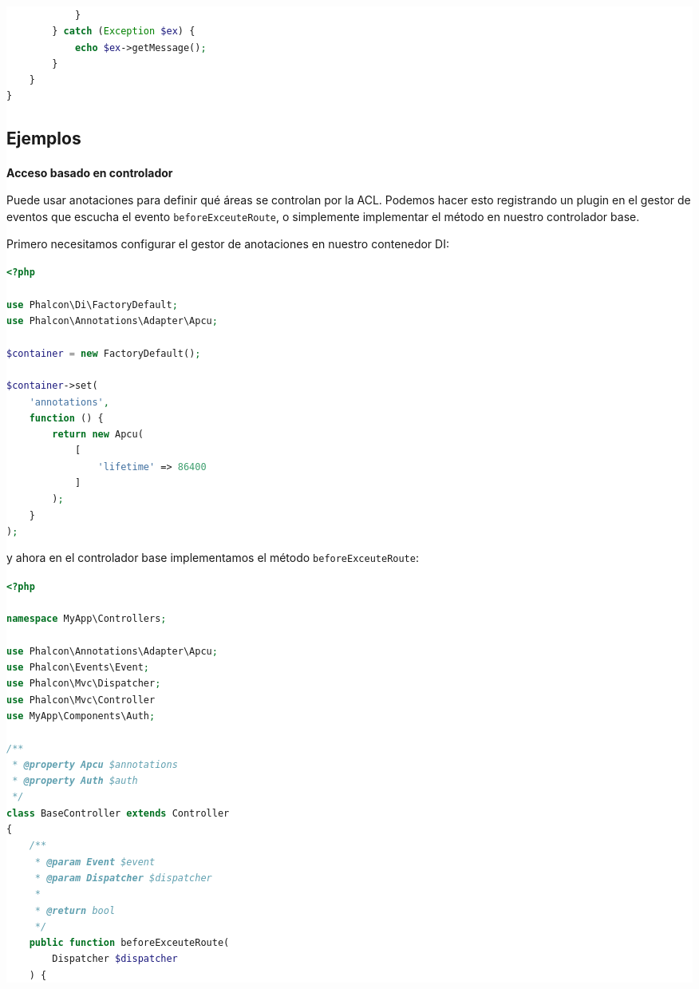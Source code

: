 ```php
            }
        } catch (Exception $ex) {
            echo $ex->getMessage();
        }
    }
}
```

## Ejemplos

**Acceso basado en controlador**

Puede usar anotaciones para definir qué áreas se controlan por la ACL. Podemos hacer esto registrando un plugin en el gestor de eventos que escucha el evento `beforeExceuteRoute`, o simplemente implementar el método en nuestro controlador base.

Primero necesitamos configurar el gestor de anotaciones en nuestro contenedor DI:

```php
<?php

use Phalcon\Di\FactoryDefault;
use Phalcon\Annotations\Adapter\Apcu;

$container = new FactoryDefault();

$container->set(
    'annotations',
    function () {
        return new Apcu(
            [
                'lifetime' => 86400
            ]
        );
    }
);
```

y ahora en el controlador base implementamos el método `beforeExceuteRoute`:

```php
<?php

namespace MyApp\Controllers;

use Phalcon\Annotations\Adapter\Apcu;
use Phalcon\Events\Event;
use Phalcon\Mvc\Dispatcher;
use Phalcon\Mvc\Controller
use MyApp\Components\Auth;

/**
 * @property Apcu $annotations
 * @property Auth $auth 
 */
class BaseController extends Controller
{
    /**
     * @param Event $event
     * @param Dispatcher $dispatcher
     *
     * @return bool
     */
    public function beforeExceuteRoute(
        Dispatcher $dispatcher
    ) {
```